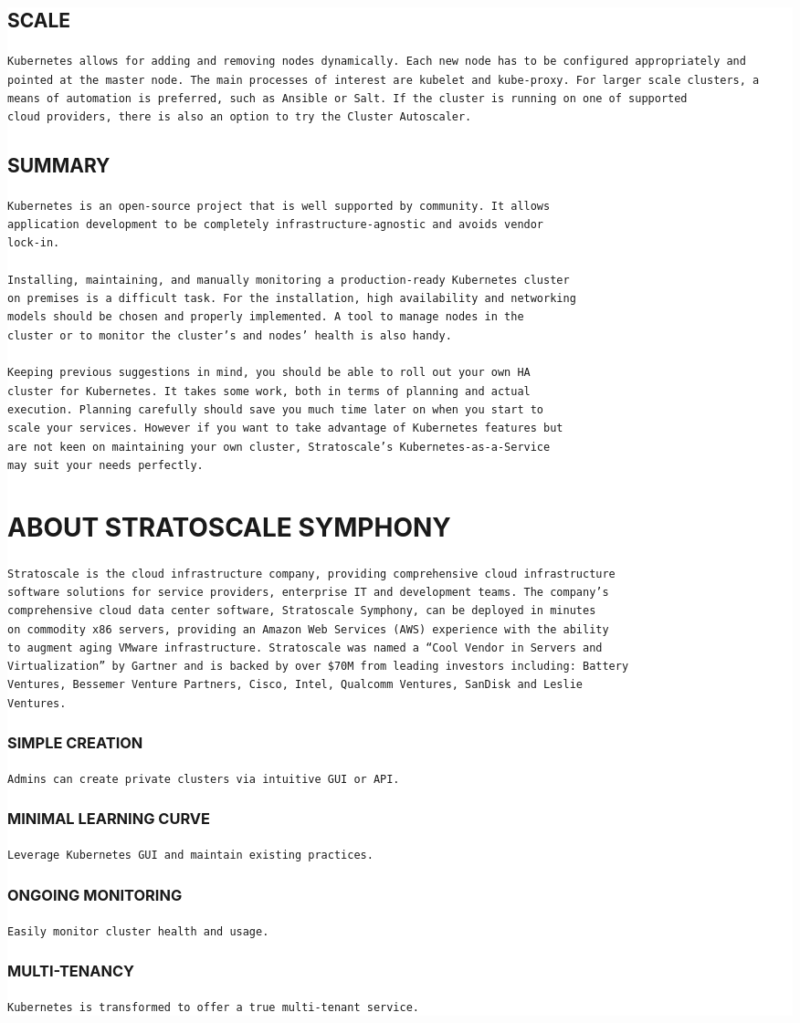 ## SCALE
```
Kubernetes allows for adding and removing nodes dynamically. Each new node has to be configured appropriately and
pointed at the master node. The main processes of interest are kubelet and kube-proxy. For larger scale clusters, a
means of automation is preferred, such as Ansible or Salt. If the cluster is running on one of supported 
cloud providers, there is also an option to try the Cluster Autoscaler.
```

## SUMMARY
```
Kubernetes is an open-source project that is well supported by community. It allows
application development to be completely infrastructure-agnostic and avoids vendor
lock-in.

Installing, maintaining, and manually monitoring a production-ready Kubernetes cluster
on premises is a difficult task. For the installation, high availability and networking
models should be chosen and properly implemented. A tool to manage nodes in the
cluster or to monitor the cluster’s and nodes’ health is also handy.

Keeping previous suggestions in mind, you should be able to roll out your own HA
cluster for Kubernetes. It takes some work, both in terms of planning and actual
execution. Planning carefully should save you much time later on when you start to
scale your services. However if you want to take advantage of Kubernetes features but
are not keen on maintaining your own cluster, Stratoscale’s Kubernetes-as-a-Service
may suit your needs perfectly.
```

# ABOUT STRATOSCALE SYMPHONY
```
Stratoscale is the cloud infrastructure company, providing comprehensive cloud infrastructure
software solutions for service providers, enterprise IT and development teams. The company’s
comprehensive cloud data center software, Stratoscale Symphony, can be deployed in minutes
on commodity x86 servers, providing an Amazon Web Services (AWS) experience with the ability
to augment aging VMware infrastructure. Stratoscale was named a “Cool Vendor in Servers and
Virtualization” by Gartner and is backed by over $70M from leading investors including: Battery
Ventures, Bessemer Venture Partners, Cisco, Intel, Qualcomm Ventures, SanDisk and Leslie
Ventures.
```
### SIMPLE CREATION
```
Admins can create private clusters via intuitive GUI or API.
```
### MINIMAL LEARNING CURVE
```
Leverage Kubernetes GUI and maintain existing practices.
```
### ONGOING MONITORING
```
Easily monitor cluster health and usage.
```
### MULTI-TENANCY
```
Kubernetes is transformed to offer a true multi-tenant service.
```

